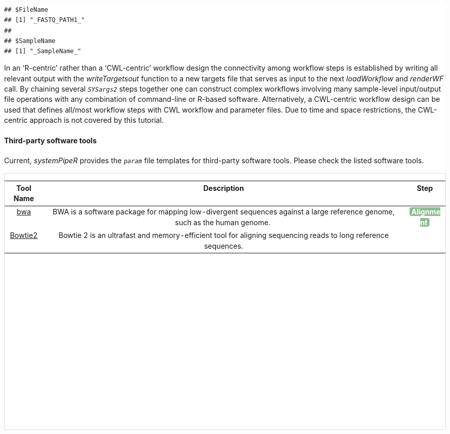     ## $FileName
    ## [1] "_FASTQ_PATH1_"
    ## 
    ## $SampleName
    ## [1] "_SampleName_"

In an ‘R-centric’ rather than a ‘CWL-centric’ workflow design the connectivity
among workflow steps is established by writing all relevant output with the
*writeTargetsout* function to a new targets file that serves as input to the
next *loadWorkflow* and *renderWF* call. By chaining several *`SYSargs2`* steps
together one can construct complex workflows involving many sample-level
input/output file operations with any combination of command-line or R-based
software. Alternatively, a CWL-centric workflow design can be used that defines
all/most workflow steps with CWL workflow and parameter files. Due to time and
space restrictions, the CWL-centric approach is not covered by this tutorial.

#### Third-party software tools

Current, *systemPipeR* provides the *`param`* file templates for third-party software tools. Please check the listed software tools.

<div style="border: 1px solid #ddd; padding: 0px; overflow-y: scroll; height:500px; overflow-x: scroll; width:100%; ">

<table class="table table-striped table-hover table-condensed" style="margin-left: auto; margin-right: auto;">
<thead>
<tr>
<th style="text-align:center;position: sticky; top:0; background-color: #FFFFFF;">
Tool Name
</th>
<th style="text-align:center;position: sticky; top:0; background-color: #FFFFFF;">
Description
</th>
<th style="text-align:center;position: sticky; top:0; background-color: #FFFFFF;">
Step
</th>
</tr>
</thead>
<tbody>
<tr>
<td style="text-align:center;">
<a href="http://bio-bwa.sourceforge.net/bwa.shtml">bwa</a>
</td>
<td style="text-align:center;">
BWA is a software package for mapping low-divergent sequences against a large reference genome, such as the human genome. 
</td>
<td style="text-align:center;">
<span style=" font-weight: bold;    color: white !important;border-radius: 4px; padding-right: 4px; padding-left: 4px; background-color: #8FBC8F !important;">Alignment</span>
</td>
</tr>
<tr>
<td style="text-align:center;">
<a href="http://bowtie-bio.sourceforge.net/bowtie2/manual.shtml">Bowtie2</a>
</td>
<td style="text-align:center;">
Bowtie 2 is an ultrafast and memory-efficient tool for aligning sequencing reads to long reference sequences.
</td>